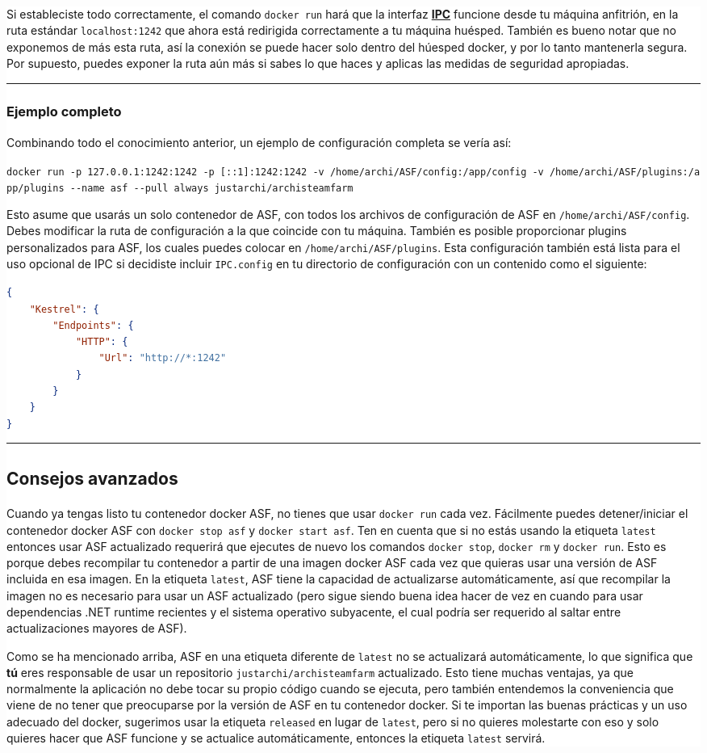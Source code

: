 Si estableciste todo correctamente, el comando `docker run` hará que la interfaz **[IPC](https://github.com/JustArchiNET/ArchiSteamFarm/wiki/IPC-es-ES)** funcione desde tu máquina anfitrión, en la ruta estándar `localhost:1242` que ahora está redirigida correctamente a tu máquina huésped. También es bueno notar que no exponemos de más esta ruta, así la conexión se puede hacer solo dentro del húesped docker, y por lo tanto mantenerla segura. Por supuesto, puedes exponer la ruta aún más si sabes lo que haces y aplicas las medidas de seguridad apropiadas.

---

### Ejemplo completo

Combinando todo el conocimiento anterior, un ejemplo de configuración completa se vería así:

```shell
docker run -p 127.0.0.1:1242:1242 -p [::1]:1242:1242 -v /home/archi/ASF/config:/app/config -v /home/archi/ASF/plugins:/app/plugins --name asf --pull always justarchi/archisteamfarm
```

Esto asume que usarás un solo contenedor de ASF, con todos los archivos de configuración de ASF en `/home/archi/ASF/config`. Debes modificar la ruta de configuración a la que coincide con tu máquina. También es posible proporcionar plugins personalizados para ASF, los cuales puedes colocar en `/home/archi/ASF/plugins`. Esta configuración también está lista para el uso opcional de IPC si decidiste incluir `IPC.config` en tu directorio de configuración con un contenido como el siguiente:

```json
{
    "Kestrel": {
        "Endpoints": {
            "HTTP": {
                "Url": "http://*:1242"
            }
        }
    }
}
```

---

## Consejos avanzados

Cuando ya tengas listo tu contenedor docker ASF, no tienes que usar `docker run` cada vez. Fácilmente puedes detener/iniciar el contenedor docker ASF con `docker stop asf` y `docker start asf`. Ten en cuenta que si no estás usando la etiqueta `latest` entonces usar ASF actualizado requerirá que ejecutes de nuevo los comandos `docker stop`, `docker rm` y `docker run`. Esto es porque debes recompilar tu contenedor a partir de una imagen docker ASF cada vez que quieras usar una versión de ASF incluida en esa imagen. En la etiqueta `latest`, ASF tiene la capacidad de actualizarse automáticamente, así que recompilar la imagen no es necesario para usar un ASF actualizado (pero sigue siendo buena idea hacer de vez en cuando para usar dependencias .NET runtime recientes y el sistema operativo subyacente, el cual podría ser requerido al saltar entre actualizaciones mayores de ASF).

Como se ha mencionado arriba, ASF en una etiqueta diferente de `latest` no se actualizará automáticamente, lo que significa que **tú** eres responsable de usar un repositorio `justarchi/archisteamfarm` actualizado. Esto tiene muchas ventajas, ya que normalmente la aplicación no debe tocar su propio código cuando se ejecuta, pero también entendemos la conveniencia que viene de no tener que preocuparse por la versión de ASF en tu contenedor docker. Si te importan las buenas prácticas y un uso adecuado del docker, sugerimos usar la etiqueta `released` en lugar de `latest`, pero si no quieres molestarte con eso y solo quieres hacer que ASF funcione y se actualice automáticamente, entonces la etiqueta `latest` servirá.
